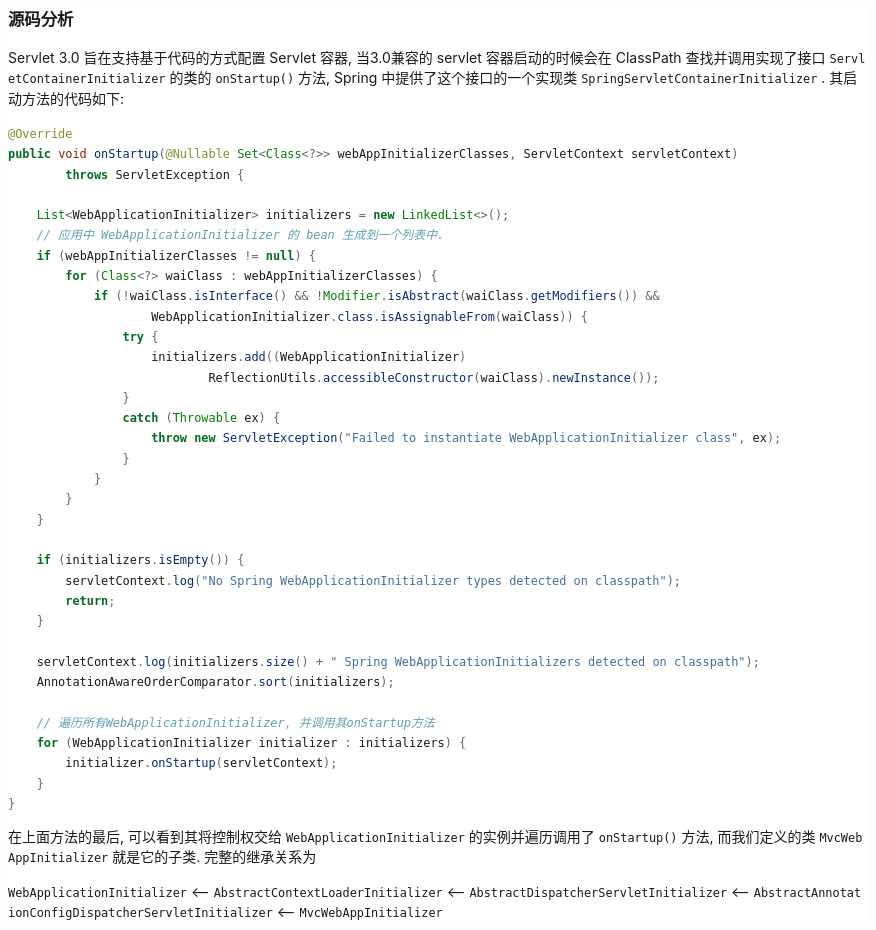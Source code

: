 ### 源码分析

Servlet 3.0 旨在支持基于代码的方式配置 Servlet 容器, 当3.0兼容的 servlet 容器启动的时候会在 ClassPath 查找并调用实现了接口 `ServletContainerInitializer` 的类的 `onStartup()` 方法,  Spring 中提供了这个接口的一个实现类 `SpringServletContainerInitializer` . 其启动方法的代码如下:

```java
@Override
public void onStartup(@Nullable Set<Class<?>> webAppInitializerClasses, ServletContext servletContext)
        throws ServletException {

    List<WebApplicationInitializer> initializers = new LinkedList<>();
    // 应用中 WebApplicationInitializer 的 bean 生成到一个列表中.
    if (webAppInitializerClasses != null) {
        for (Class<?> waiClass : webAppInitializerClasses) {
            if (!waiClass.isInterface() && !Modifier.isAbstract(waiClass.getModifiers()) &&
                    WebApplicationInitializer.class.isAssignableFrom(waiClass)) {
                try {
                    initializers.add((WebApplicationInitializer)
                            ReflectionUtils.accessibleConstructor(waiClass).newInstance());
                }
                catch (Throwable ex) {
                    throw new ServletException("Failed to instantiate WebApplicationInitializer class", ex);
                }
            }
        }
    }

    if (initializers.isEmpty()) {
        servletContext.log("No Spring WebApplicationInitializer types detected on classpath");
        return;
    }

    servletContext.log(initializers.size() + " Spring WebApplicationInitializers detected on classpath");
    AnnotationAwareOrderComparator.sort(initializers);

    // 遍历所有WebApplicationInitializer, 并调用其onStartup方法
    for (WebApplicationInitializer initializer : initializers) {
        initializer.onStartup(servletContext);
    }
}
```

在上面方法的最后, 可以看到其将控制权交给 `WebApplicationInitializer` 的实例并遍历调用了 `onStartup()` 方法, 而我们定义的类 `MvcWebAppInitializer` 就是它的子类. 完整的继承关系为

`WebApplicationInitializer` <--
 `AbstractContextLoaderInitializer` <-- 
 `AbstractDispatcherServletInitializer` <-- 
 `AbstractAnnotationConfigDispatcherServletInitializer` <-- 
 `MvcWebAppInitializer`

